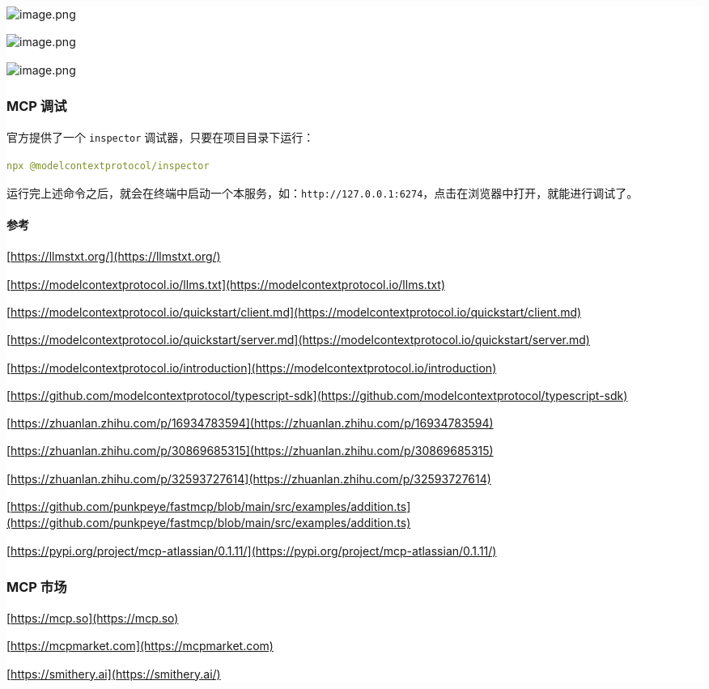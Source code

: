 ![image.png](http://dnhyxc.cn/image/__ARTICLE_IMG__d7113915a3ec19041be3678c46388e4bdn66efe5c8d80d0da837a3e600h1745800684774.webp)

![image.png](http://dnhyxc.cn/image/__ARTICLE_IMG__d71236989dbe660942afae8dad13c75b6n66efe5c8d80d0da837a3e600h1745800735394.webp)

![image.png](http://dnhyxc.cn/image/__ARTICLE_IMG__d16192ada0c65cf298c6a29609ff83319n66efe5c8d80d0da837a3e600h1745800754378.webp)

### MCP 调试

官方提供了一个 `inspector` 调试器，只要在项目目录下运行：

```yaml
npx @modelcontextprotocol/inspector
```

运行完上述命令之后，就会在终端中启动一个本服务，如：`http://127.0.0.1:6274`，点击在浏览器中打开，就能进行调试了。

#### 参考

[https://llmstxt.org/](https://llmstxt.org/)

[https://modelcontextprotocol.io/llms.txt](https://modelcontextprotocol.io/llms.txt)

[https://modelcontextprotocol.io/quickstart/client.md](https://modelcontextprotocol.io/quickstart/client.md)

[https://modelcontextprotocol.io/quickstart/server.md](https://modelcontextprotocol.io/quickstart/server.md)

[https://modelcontextprotocol.io/introduction](https://modelcontextprotocol.io/introduction)

[https://github.com/modelcontextprotocol/typescript-sdk](https://github.com/modelcontextprotocol/typescript-sdk)

[https://zhuanlan.zhihu.com/p/16934783594](https://zhuanlan.zhihu.com/p/16934783594)

[https://zhuanlan.zhihu.com/p/30869685315](https://zhuanlan.zhihu.com/p/30869685315)

[https://zhuanlan.zhihu.com/p/32593727614](https://zhuanlan.zhihu.com/p/32593727614)

[https://github.com/punkpeye/fastmcp/blob/main/src/examples/addition.ts](https://github.com/punkpeye/fastmcp/blob/main/src/examples/addition.ts)

[https://pypi.org/project/mcp-atlassian/0.1.11/](https://pypi.org/project/mcp-atlassian/0.1.11/)

### MCP 市场

[https://mcp.so](https://mcp.so)

[https://mcpmarket.com](https://mcpmarket.com)

[https://smithery.ai](https://smithery.ai/)
